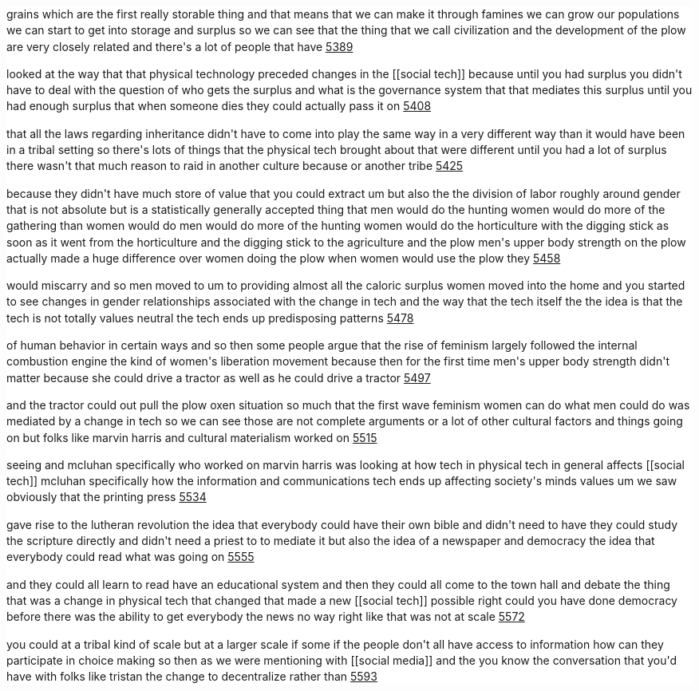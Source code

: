 grains which are the first really storable thing and that means that we can make it through famines we can grow our populations we can start to get into storage and surplus so we can see that the thing that we call civilization and the development of the plow are very closely related and there's a lot of people that have [5389](https://www.youtube.com/watch?v=XQpoGL0yIFE&t=5389.92s)

looked at the way that that physical technology preceded changes in the [[social tech]] because until you had surplus you didn't have to deal with the question of who gets the surplus and what is the governance system that that mediates this surplus until you had enough surplus that when someone dies they could actually pass it on [5408](https://www.youtube.com/watch?v=XQpoGL0yIFE&t=5408.96s)

that all the laws regarding inheritance didn't have to come into play the same way in a very different way than it would have been in a tribal setting so there's lots of things that the physical tech brought about that were different until you had a lot of surplus there wasn't that much reason to raid in another culture because or another tribe [5425](https://www.youtube.com/watch?v=XQpoGL0yIFE&t=5425.52s)

because they didn't have much store of value that you could extract um but also the the division of labor roughly around gender that is not absolute but is a statistically generally accepted thing that men would do the hunting women would do more of the gathering than women would do men would do more of the hunting women would do the horticulture with the digging stick as soon as it went from the horticulture and the digging stick to the agriculture and the plow men's upper body strength on the plow actually made a huge difference over women doing the plow when women would use the plow they [5458](https://www.youtube.com/watch?v=XQpoGL0yIFE&t=5458.0s)

would miscarry and so men moved to um to providing almost all the caloric surplus women moved into the home and you started to see changes in gender relationships associated with the change in tech and the way that the tech itself the the idea is that the tech is not totally values neutral the tech ends up predisposing patterns [5478](https://www.youtube.com/watch?v=XQpoGL0yIFE&t=5478.56s)

of human behavior in certain ways and so then some people argue that the rise of feminism largely followed the internal combustion engine the kind of women's liberation movement because then for the first time men's upper body strength didn't matter because she could drive a tractor as well as he could drive a tractor [5497](https://www.youtube.com/watch?v=XQpoGL0yIFE&t=5497.12s)

and the tractor could out pull the plow oxen situation so much that the first wave feminism women can do what men could do was mediated by a change in tech so we can see those are not complete arguments or a lot of other cultural factors and things going on but folks like marvin harris and cultural materialism worked on [5515](https://www.youtube.com/watch?v=XQpoGL0yIFE&t=5515.679s)

seeing and mcluhan specifically who worked on marvin harris was looking at how tech in physical tech in general affects [[social tech]] mcluhan specifically how the information and communications tech ends up affecting society's minds values um we saw obviously that the printing press [5534](https://www.youtube.com/watch?v=XQpoGL0yIFE&t=5534.0s)

gave rise to the lutheran revolution the idea that everybody could have their own bible and didn't need to have they could study the scripture directly and didn't need a priest to to mediate it but also the idea of a newspaper and democracy the idea that everybody could read what was going on [5555](https://www.youtube.com/watch?v=XQpoGL0yIFE&t=5555.28s)

and they could all learn to read have an educational system and then they could all come to the town hall and debate the thing that was a change in physical tech that changed that made a new [[social tech]] possible right could you have done democracy before there was the ability to get everybody the news no way right like that was not at scale [5572](https://www.youtube.com/watch?v=XQpoGL0yIFE&t=5572.96s)

you could at a tribal kind of scale but at a larger scale if some if the people don't all have access to information how can they participate in choice making so then as we were mentioning with [[social media]] and the you know the conversation that you'd have with folks like tristan the change to decentralize rather than [5593](https://www.youtube.com/watch?v=XQpoGL0yIFE&t=5593.44s)

